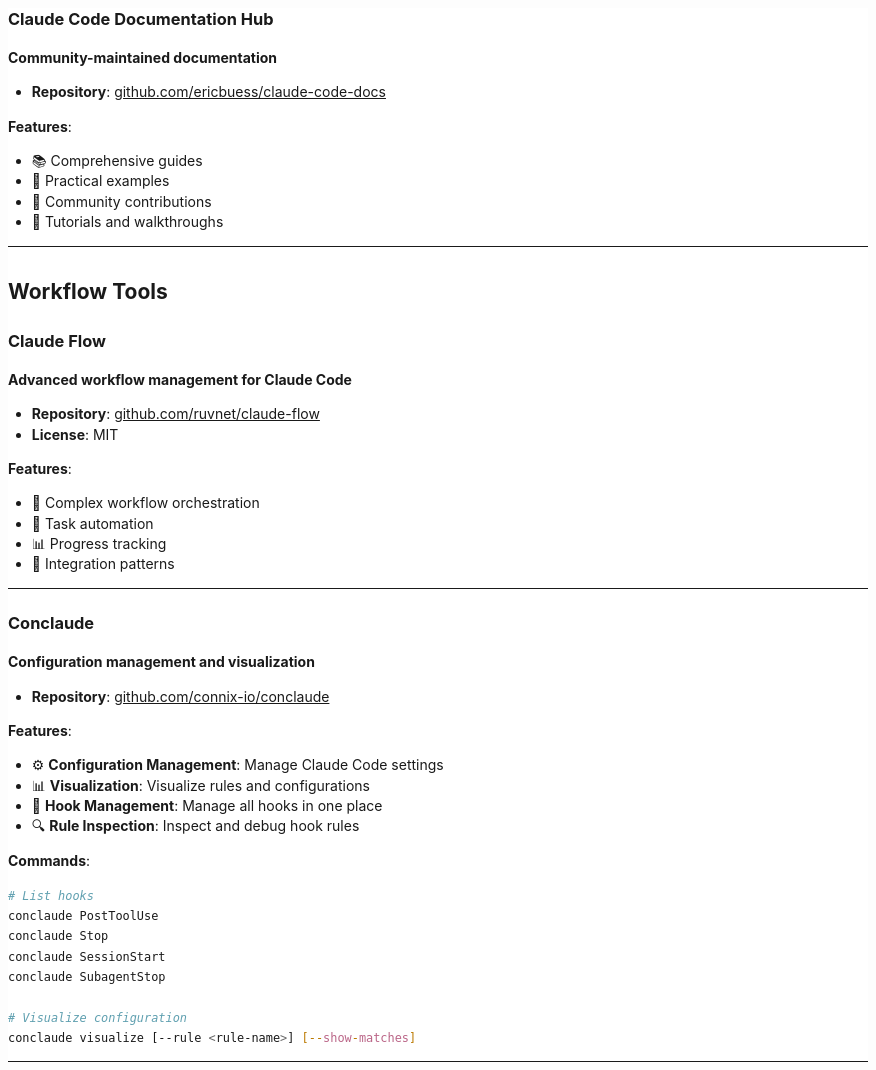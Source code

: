 
### Claude Code Documentation Hub
**Community-maintained documentation**

- **Repository**: [github.com/ericbuess/claude-code-docs](https://github.com/ericbuess/claude-code-docs)

**Features**:
- 📚 Comprehensive guides
- 🎯 Practical examples
- 🔄 Community contributions
- 📖 Tutorials and walkthroughs

---

## Workflow Tools

### Claude Flow
**Advanced workflow management for Claude Code**

- **Repository**: [github.com/ruvnet/claude-flow](https://github.com/ruvnet/claude-flow)
- **License**: MIT

**Features**:
- 🔄 Complex workflow orchestration
- 🎯 Task automation
- 📊 Progress tracking
- 🔗 Integration patterns

---

### Conclaude
**Configuration management and visualization**

- **Repository**: [github.com/connix-io/conclaude](https://github.com/connix-io/conclaude)

**Features**:
- ⚙️ **Configuration Management**: Manage Claude Code settings
- 📊 **Visualization**: Visualize rules and configurations
- 🎯 **Hook Management**: Manage all hooks in one place
- 🔍 **Rule Inspection**: Inspect and debug hook rules

**Commands**:
```bash
# List hooks
conclaude PostToolUse
conclaude Stop
conclaude SessionStart
conclaude SubagentStop

# Visualize configuration
conclaude visualize [--rule <rule-name>] [--show-matches]
```

---